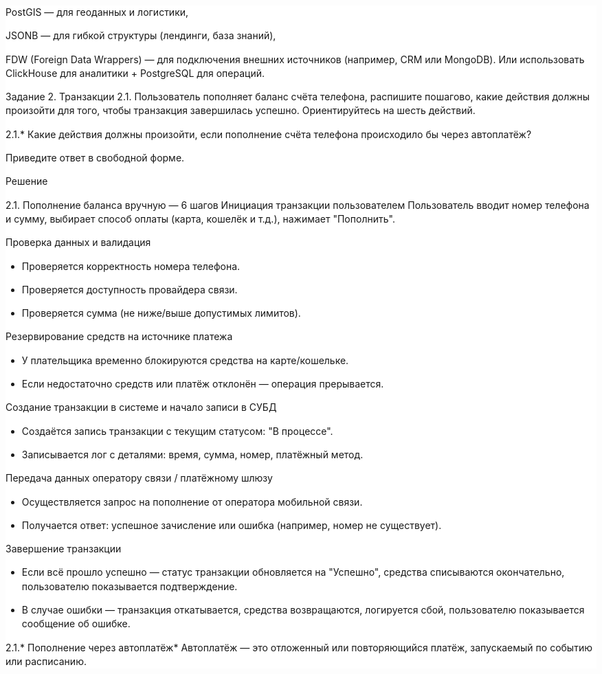 PostGIS — для геоданных и логистики,

JSONB — для гибкой структуры (лендинги, база знаний),

FDW (Foreign Data Wrappers) — для подключения внешних источников (например, CRM или MongoDB).
Или использовать ClickHouse для аналитики + PostgreSQL для операций.


Задание 2. Транзакции
2.1. Пользователь пополняет баланс счёта телефона, распишите пошагово, какие действия должны произойти для того, чтобы транзакция завершилась успешно. Ориентируйтесь на шесть действий.

2.1.* Какие действия должны произойти, если пополнение счёта телефона происходило бы через автоплатёж?

Приведите ответ в свободной форме.


Решение



2.1. Пополнение баланса вручную — 6 шагов
Инициация транзакции пользователем
Пользователь вводит номер телефона и сумму, выбирает способ оплаты (карта, кошелёк и т.д.), нажимает "Пополнить".

Проверка данных и валидация

 - Проверяется корректность номера телефона.

 - Проверяется доступность провайдера связи.

 - Проверяется сумма (не ниже/выше допустимых лимитов).

Резервирование средств на источнике платежа

 - У плательщика временно блокируются средства на карте/кошельке.

 - Если недостаточно средств или платёж отклонён — операция прерывается.

Создание транзакции в системе и начало записи в СУБД

 - Создаётся запись транзакции с текущим статусом: "В процессе".

 - Записывается лог с деталями: время, сумма, номер, платёжный метод.

Передача данных оператору связи / платёжному шлюзу

 - Осуществляется запрос на пополнение от оператора мобильной связи.

 - Получается ответ: успешное зачисление или ошибка (например, номер не существует).

Завершение транзакции

 - Если всё прошло успешно — статус транзакции обновляется на "Успешно", средства списываются окончательно, пользователю показывается подтверждение.

 - В случае ошибки — транзакция откатывается, средства возвращаются, логируется сбой, пользователю показывается сообщение об ошибке.


2.1.* Пополнение через автоплатёж*
Автоплатёж — это отложенный или повторяющийся платёж, запускаемый по событию или расписанию.
